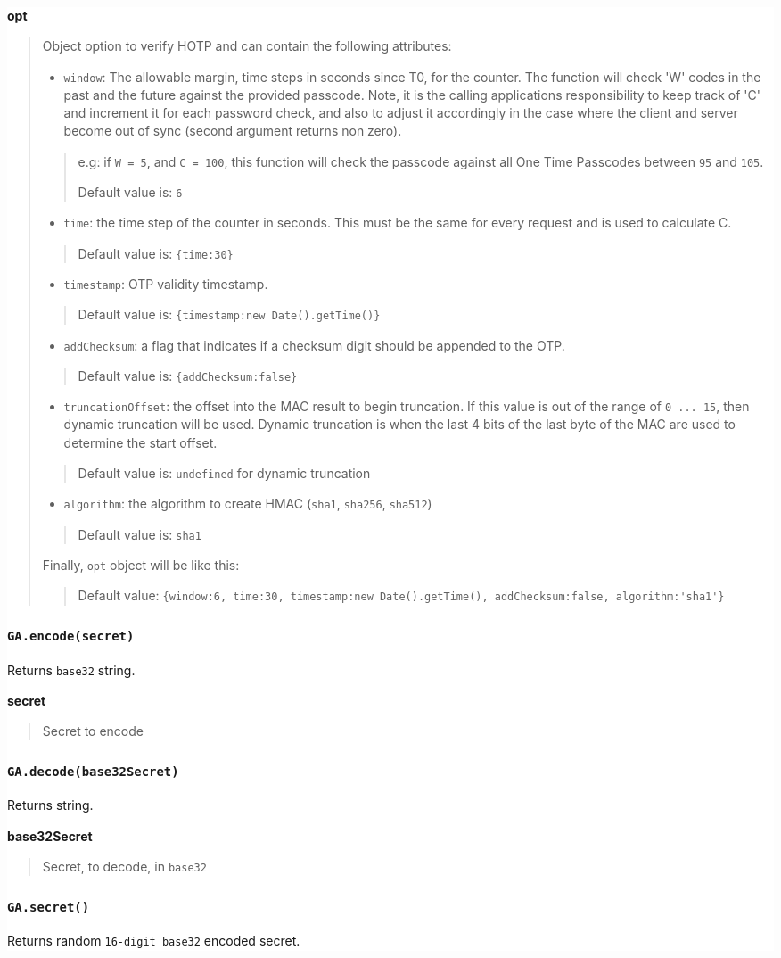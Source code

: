 **opt**
> Object option to verify HOTP and can contain the following attributes:
>
> - `window`: The allowable margin, time steps in seconds since T0, for the counter.  The function will check 'W' codes in the past and the future against the provided passcode.  Note, it is the calling applications responsibility to keep track of 'C' and increment it for each password check, and also to adjust it accordingly in the case where the client and server become out of sync (second argument returns non zero).
>> e.g: if `W = 5`, and `C = 100`, this function will check the passcode against all One Time Passcodes between `95` and `105`.
>>
>> Default value is: `6`
>
> - `time`: the time step of the counter in seconds. This must be the same for every request and is used to calculate C.
>> Default value is: `{time:30}`
>
> - `timestamp`: OTP validity timestamp.
>> Default value is: `{timestamp:new Date().getTime()}`
>
> - `addChecksum`: a flag that indicates if a checksum digit should be appended to the OTP.
>> Default value is: `{addChecksum:false}`
>
> - `truncationOffset`: the offset into the MAC result to begin truncation. If this value is out of the range of `0 ... 15`, then dynamic truncation will be used. Dynamic truncation is when the last 4 bits of the last byte of the MAC are used to determine the start offset.
>> Default value is: `undefined` for dynamic truncation
>
> - `algorithm`: the algorithm to create HMAC (`sha1`, `sha256`, `sha512`)
>> Default value is: `sha1`
>
> Finally, `opt` object will be like this:
>> Default value: `{window:6, time:30, timestamp:new Date().getTime(), addChecksum:false, algorithm:'sha1'}`

### `GA.encode(secret)`

Returns `base32` string.

**secret**
> Secret to encode

### `GA.decode(base32Secret)`

Returns string.

**base32Secret**
> Secret, to decode, in `base32`

### `GA.secret()`

Returns random `16-digit base32` encoded secret.
